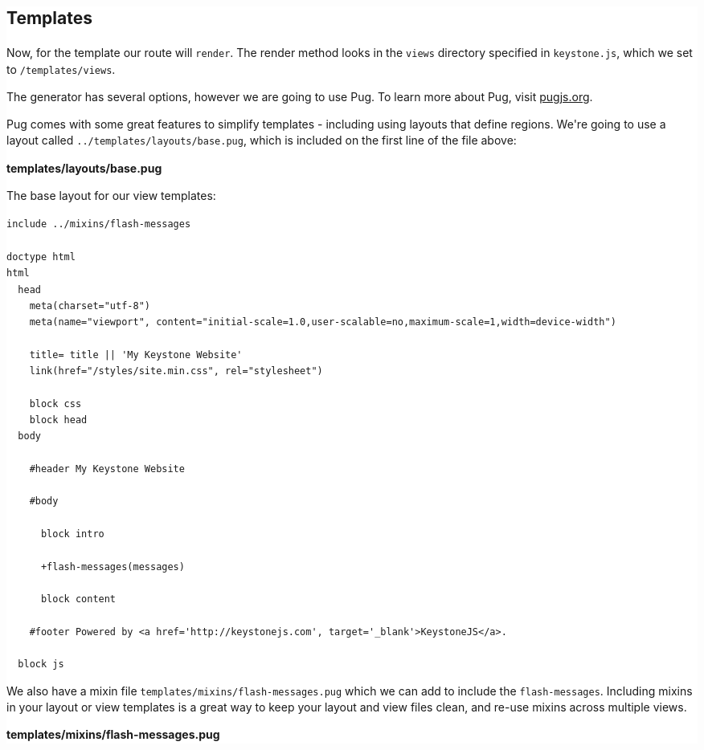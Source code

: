 ## Templates

Now, for the template our route will `render`. The render method looks in the `views` directory specified in `keystone.js`, which we set to `/templates/views`.

The generator has several options, however we are going to use Pug. To learn more about Pug, visit [pugjs.org](https://pugjs.org).

Pug comes with some great features to simplify templates - including using layouts that define regions. We're going to use a layout called `../templates/layouts/base.pug`, which is included on the first line of the file above:

**templates/layouts/base.pug**

The base layout for our view templates:

```jade
include ../mixins/flash-messages

doctype html
html
  head
    meta(charset="utf-8")
    meta(name="viewport", content="initial-scale=1.0,user-scalable=no,maximum-scale=1,width=device-width")

    title= title || 'My Keystone Website'
    link(href="/styles/site.min.css", rel="stylesheet")

    block css
    block head
  body

    #header My Keystone Website

    #body

      block intro

      +flash-messages(messages)

      block content

    #footer Powered by <a href='http://keystonejs.com', target='_blank'>KeystoneJS</a>.

  block js
```

We also have a mixin file `templates/mixins/flash-messages.pug` which we can add to include the `flash-messages`. Including mixins in your layout or view templates is a great way to keep your layout and view files clean, and re-use mixins across multiple views.

**templates/mixins/flash-messages.pug**

